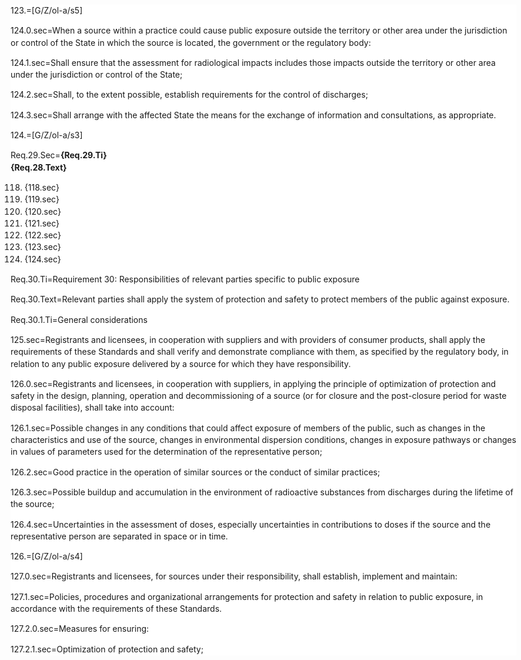 123.=[G/Z/ol-a/s5]

124.0.sec=When a source within a practice could cause public exposure outside the territory or other area under the jurisdiction or control of the State in which the source is located, the government or the regulatory body:

124.1.sec=Shall ensure that the assessment for radiological impacts includes those impacts outside the territory or other area under the jurisdiction or control of the State;

124.2.sec=Shall, to the extent possible, establish requirements for the control of discharges;

124.3.sec=Shall arrange with the affected State the means for the exchange of information and consultations, as appropriate.

124.=[G/Z/ol-a/s3]

Req.29.Sec=<b>{Req.29.Ti}</b><br><b>{Req.28.Text}</b><br><ol start=118><li>{118.sec}<li>{119.sec}<li>{120.sec}<li>{121.sec}<li>{122.sec}<li>{123.sec}<li>{124.sec}</ol>


Req.30.Ti=Requirement 30: Responsibilities of relevant parties specific to public exposure

Req.30.Text=Relevant parties shall apply the system of protection and safety to protect members of the public against exposure.

Req.30.1.Ti=General considerations

125.sec=Registrants and licensees, in cooperation with suppliers and with providers of consumer products, shall apply the requirements of these Standards and shall verify and demonstrate compliance with them, as specified by the regulatory body, in relation to any public exposure delivered by a source for which they have responsibility.

126.0.sec=Registrants and licensees, in cooperation with suppliers, in applying the principle of optimization of protection and safety in the design, planning, operation and decommissioning of a source (or for closure and the post-closure period for waste disposal facilities), shall take into account:

126.1.sec=Possible changes in any conditions that could affect exposure of members of the public, such as changes in the characteristics and use of the source,  changes in environmental dispersion conditions, changes in exposure pathways or changes in values of parameters used for the determination of the representative person;

126.2.sec=Good practice in the operation of similar sources or the conduct of similar practices;

126.3.sec=Possible buildup and accumulation in the environment of radioactive substances from discharges during the lifetime of the source;

126.4.sec=Uncertainties in the assessment of doses, especially uncertainties in contributions to doses if the source and the representative person are separated in space or in time.

126.=[G/Z/ol-a/s4]

127.0.sec=Registrants and licensees, for sources under their responsibility, shall establish, implement and maintain:

127.1.sec=Policies, procedures and organizational arrangements for protection and safety in relation to public exposure, in accordance with the requirements of these Standards.

127.2.0.sec=Measures for ensuring:

127.2.1.sec=Optimization of protection and safety;
